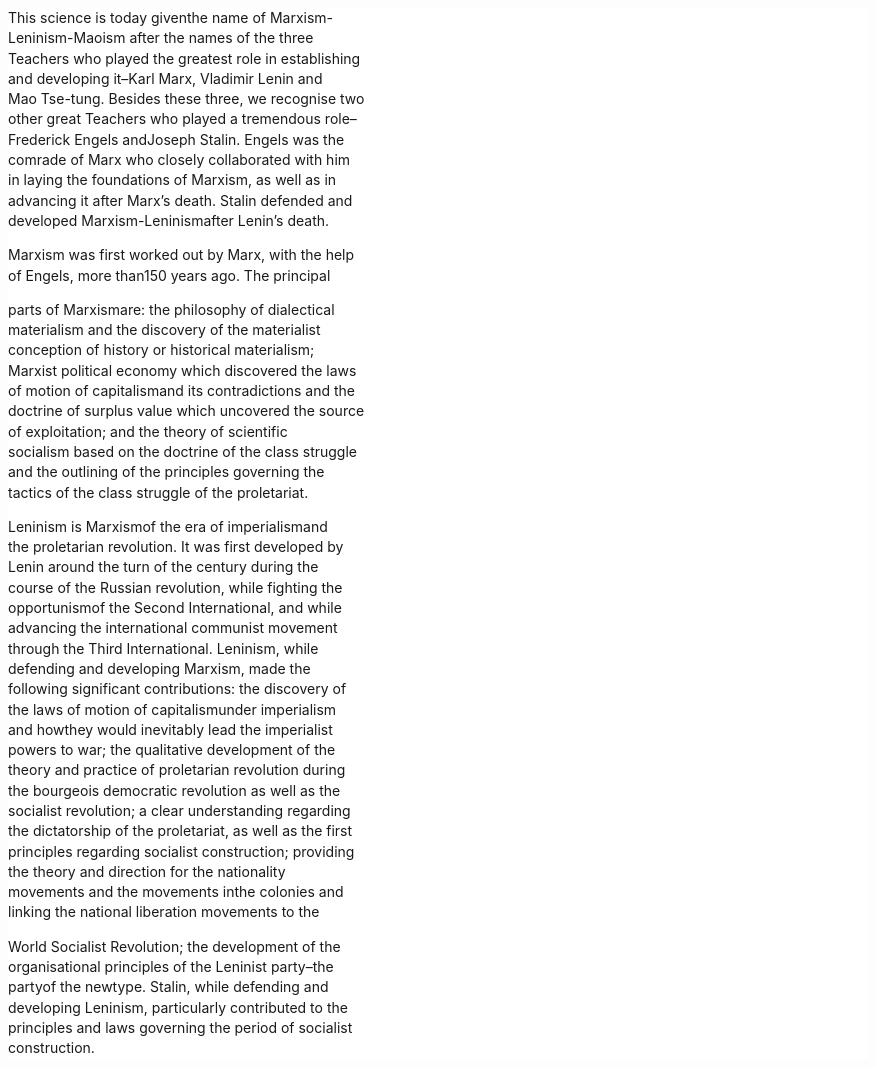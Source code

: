This science is today giventhe name of Marxism-  
Leninism-Maoism after the names of the three  
Teachers who played the greatest role in establishing  
and developing it–Karl Marx, Vladimir Lenin and  
Mao Tse-tung. Besides these three, we recognise two  
other great Teachers who played a tremendous role–  
Frederick Engels andJoseph Stalin. Engels was the  
comrade of Marx who closely collaborated with him  
in laying the foundations of Marxism, as well as in  
advancing it after Marx’s death. Stalin defended and  
developed Marxism-Leninismafter Lenin’s death.

Marxism was first worked out by Marx, with the help  
of Engels, more than150 years ago. The principal

parts of Marxismare: the philosophy of dialectical  
materialism and the discovery of the materialist  
conception of history or historical materialism;  
Marxist political economy which discovered the laws  
of motion of capitalismand its contradictions and the  
doctrine of surplus value which uncovered the source  
of exploitation; and the theory of scientific  
socialism based on the doctrine of the class struggle  
and the outlining of the principles governing the  
tactics of the class struggle of the proletariat.

Leninism is Marxismof the era of imperialismand  
the proletarian revolution. It was first developed by  
Lenin around the turn of the century during the  
course of the Russian revolution, while fighting the  
opportunismof the Second International, and while  
advancing the international communist movement  
through the Third International. Leninism, while  
defending and developing Marxism, made the  
following significant contributions: the discovery of  
the laws of motion of capitalismunder imperialism  
and howthey would inevitably lead the imperialist  
powers to war; the qualitative development of the  
theory and practice of proletarian revolution during  
the bourgeois democratic revolution as well as the  
socialist revolution; a clear understanding regarding  
the dictatorship of the proletariat, as well as the first  
principles regarding socialist construction; providing  
the theory and direction for the nationality  
movements and the movements inthe colonies and  
linking the national liberation movements to the

World Socialist Revolution; the development of the  
organisational principles of the Leninist party–the  
partyof the newtype. Stalin, while defending and  
developing Leninism, particularly contributed to the  
principles and laws governing the period of socialist  
construction.
